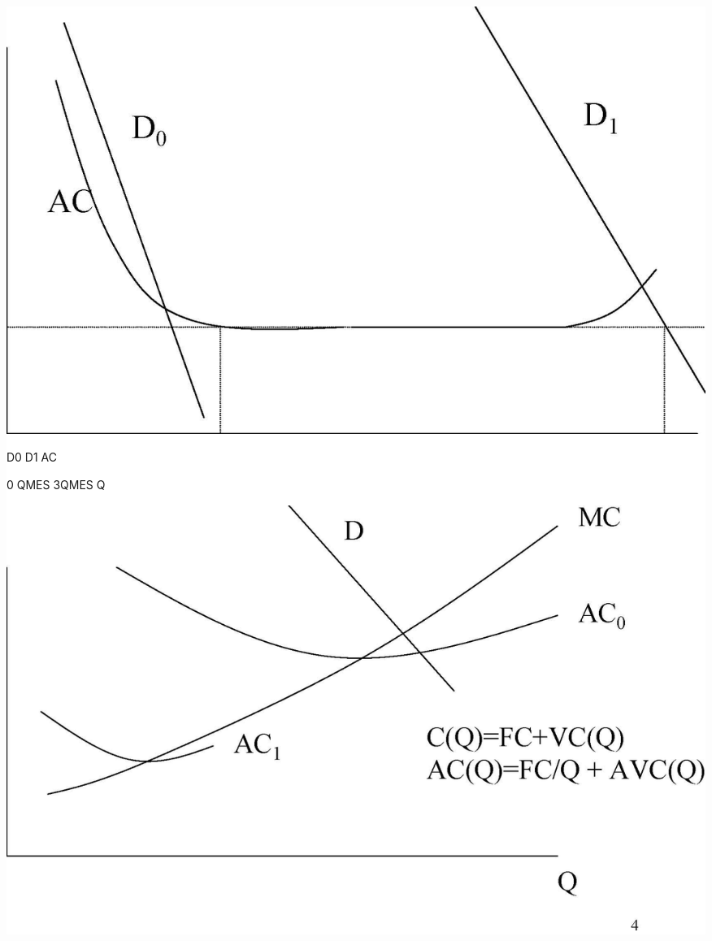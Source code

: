 ![](images/lecture_09_dynamic_issues_in_natural_monopoly_regulation_img_1.jpg)

D0 D1 AC 

0 QMES 3QMES Q 

![](images/lecture_09_dynamic_issues_in_natural_monopoly_regulation_img_2.jpg)
